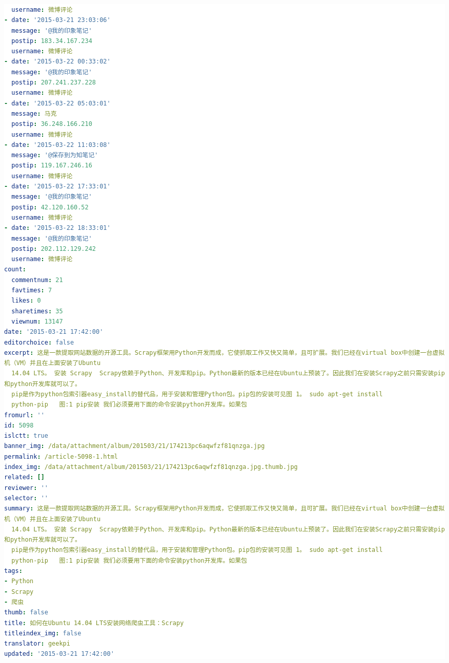 ```yaml
  username: 微博评论
- date: '2015-03-21 23:03:06'
  message: '@我的印象笔记'
  postip: 183.34.167.234
  username: 微博评论
- date: '2015-03-22 00:33:02'
  message: '@我的印象笔记'
  postip: 207.241.237.228
  username: 微博评论
- date: '2015-03-22 05:03:01'
  message: 马克
  postip: 36.248.166.210
  username: 微博评论
- date: '2015-03-22 11:03:08'
  message: '@保存到为知笔记'
  postip: 119.167.246.16
  username: 微博评论
- date: '2015-03-22 17:33:01'
  message: '@我的印象笔记'
  postip: 42.120.160.52
  username: 微博评论
- date: '2015-03-22 18:33:01'
  message: '@我的印象笔记'
  postip: 202.112.129.242
  username: 微博评论
count:
  commentnum: 21
  favtimes: 7
  likes: 0
  sharetimes: 35
  viewnum: 13147
date: '2015-03-21 17:42:00'
editorchoice: false
excerpt: 这是一款提取网站数据的开源工具。Scrapy框架用Python开发而成，它使抓取工作又快又简单，且可扩展。我们已经在virtual box中创建一台虚拟机（VM）并且在上面安装了Ubuntu
  14.04 LTS。 安装 Scrapy  Scrapy依赖于Python、开发库和pip。Python最新的版本已经在Ubuntu上预装了。因此我们在安装Scrapy之前只需安装pip和python开发库就可以了。
  pip是作为python包索引器easy_install的替代品，用于安装和管理Python包。pip包的安装可见图 1。 sudo apt-get install
  python-pip   图:1 pip安装 我们必须要用下面的命令安装python开发库。如果包
fromurl: ''
id: 5098
islctt: true
banner_img: /data/attachment/album/201503/21/174213pc6aqwfzf81qnzga.jpg
permalink: /article-5098-1.html
index_img: /data/attachment/album/201503/21/174213pc6aqwfzf81qnzga.jpg.thumb.jpg
related: []
reviewer: ''
selector: ''
summary: 这是一款提取网站数据的开源工具。Scrapy框架用Python开发而成，它使抓取工作又快又简单，且可扩展。我们已经在virtual box中创建一台虚拟机（VM）并且在上面安装了Ubuntu
  14.04 LTS。 安装 Scrapy  Scrapy依赖于Python、开发库和pip。Python最新的版本已经在Ubuntu上预装了。因此我们在安装Scrapy之前只需安装pip和python开发库就可以了。
  pip是作为python包索引器easy_install的替代品，用于安装和管理Python包。pip包的安装可见图 1。 sudo apt-get install
  python-pip   图:1 pip安装 我们必须要用下面的命令安装python开发库。如果包
tags:
- Python
- Scrapy
- 爬虫
thumb: false
title: 如何在Ubuntu 14.04 LTS安装网络爬虫工具：Scrapy
titleindex_img: false
translator: geekpi
updated: '2015-03-21 17:42:00'
```